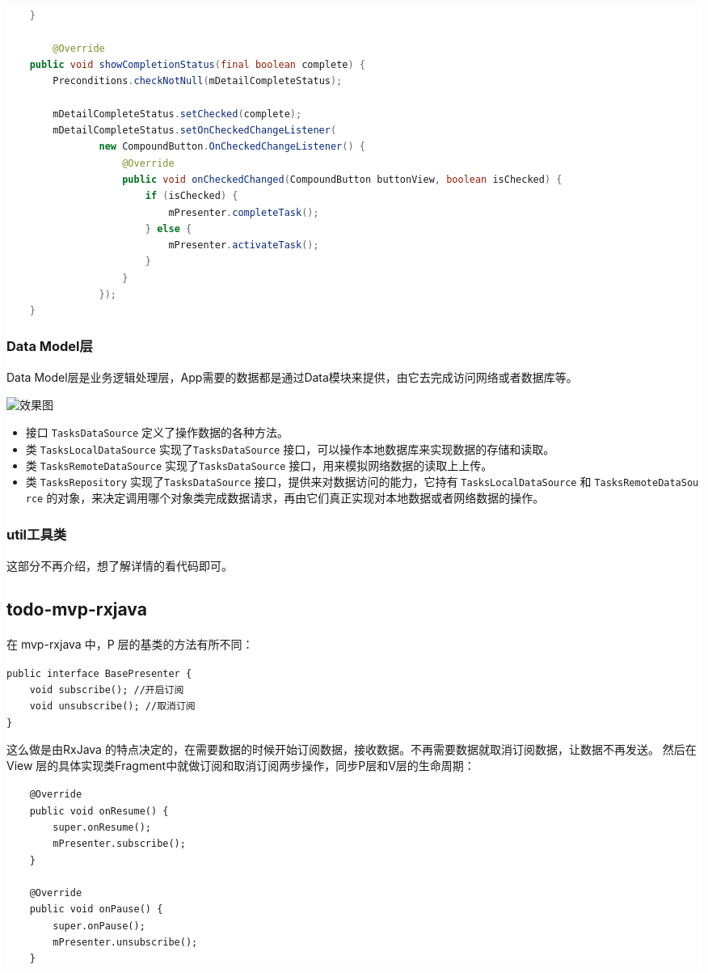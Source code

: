 ```java
    }
    
        @Override
    public void showCompletionStatus(final boolean complete) {
        Preconditions.checkNotNull(mDetailCompleteStatus);

        mDetailCompleteStatus.setChecked(complete);
        mDetailCompleteStatus.setOnCheckedChangeListener(
                new CompoundButton.OnCheckedChangeListener() {
                    @Override
                    public void onCheckedChanged(CompoundButton buttonView, boolean isChecked) {
                        if (isChecked) {
                            mPresenter.completeTask();
                        } else {
                            mPresenter.activateTask();
                        }
                    }
                });
    }
```
### Data Model层

Data Model层是业务逻辑处理层，App需要的数据都是通过Data模块来提供，由它去完成访问网络或者数据库等。

![效果图](http://www.plantuml.com/plantuml/svg/dPB1IWCn48RlUOhGKqNR9-XXfO88RH5Rl8_9j0sTtPHaTa7KcsyXz1syU15y6-jh6BVhrYvn1M_9Fr--6S8adi5ndfAO6IQKdV7rvNRpijqyZgr6-dX-VNzwwmWn0x_oPy0mjRbJA0Vt_Ruimv5LGFjA2tc5Q-iDMtVR2gMMyOUlwjre8mUzNjpQ54H9OJ96DuTGRevo9uxb0hcCkyd4PfESI8uiw38Q0j4Dg9LKrU4ey8Kr-llH_isKdSaMaaDueKzadP_lmDzD7WeyL7tTIb7DA9kk2VcVtC5eDGkAJG5_E-DStAa8mGsh8NPVsAsB3kSE_RAHXhqBx2bHD6zj-Y0Ip7HOvqy0)

 - 接口 `TasksDataSource` 定义了操作数据的各种方法。
 - 类 `TasksLocalDataSource` 实现了`TasksDataSource` 接口，可以操作本地数据库来实现数据的存储和读取。 
 - 类 `TasksRemoteDataSource` 实现了`TasksDataSource` 接口，用来模拟网络数据的读取上上传。
 - 类 `TasksRepository` 实现了`TasksDataSource` 接口，提供来对数据访问的能力，它持有 `TasksLocalDataSource` 和 `TasksRemoteDataSource` 的对象，来决定调用哪个对象类完成数据请求，再由它们真正实现对本地数据或者网络数据的操作。

### util工具类

这部分不再介绍，想了解详情的看代码即可。

## todo-mvp-rxjava

在 mvp-rxjava 中，P 层的基类的方法有所不同：

```
public interface BasePresenter {
    void subscribe(); //开启订阅
    void unsubscribe(); //取消订阅
}
```
这么做是由RxJava 的特点决定的，在需要数据的时候开始订阅数据，接收数据。不再需要数据就取消订阅数据，让数据不再发送。
然后在 View 层的具体实现类Fragment中就做订阅和取消订阅两步操作，同步P层和V层的生命周期：

```
    @Override
    public void onResume() {
        super.onResume();
        mPresenter.subscribe();
    }

    @Override
    public void onPause() {
        super.onPause();
        mPresenter.unsubscribe();
    }
```
